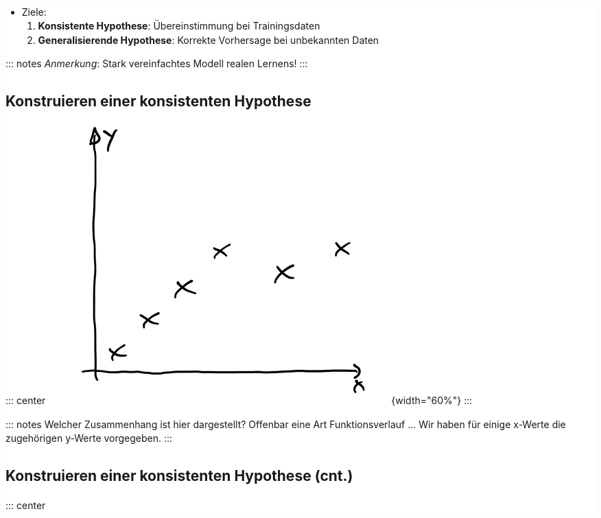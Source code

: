 *   Ziele:
    1.  **Konsistente Hypothese**: Übereinstimmung bei Trainingsdaten
    2.  **Generalisierende Hypothese**: Korrekte Vorhersage bei
        unbekannten Daten

::: notes
*Anmerkung*: Stark vereinfachtes Modell realen Lernens!
:::


## Konstruieren einer konsistenten Hypothese

::: center
![](images/occams1.png){width="60%"}
:::

::: notes
Welcher Zusammenhang ist hier dargestellt? Offenbar eine Art Funktionsverlauf ...
Wir haben für einige x-Werte die zugehörigen y-Werte vorgegeben.
:::


## Konstruieren einer konsistenten Hypothese (cnt.)

::: center